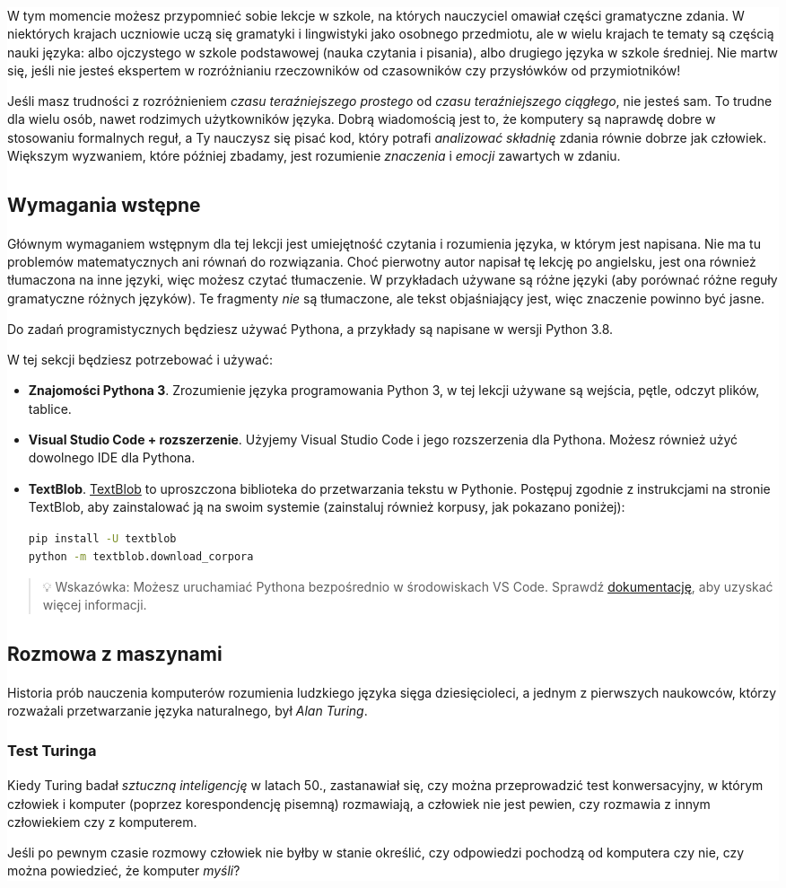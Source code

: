 W tym momencie możesz przypomnieć sobie lekcje w szkole, na których nauczyciel omawiał części gramatyczne zdania. W niektórych krajach uczniowie uczą się gramatyki i lingwistyki jako osobnego przedmiotu, ale w wielu krajach te tematy są częścią nauki języka: albo ojczystego w szkole podstawowej (nauka czytania i pisania), albo drugiego języka w szkole średniej. Nie martw się, jeśli nie jesteś ekspertem w rozróżnianiu rzeczowników od czasowników czy przysłówków od przymiotników!

Jeśli masz trudności z rozróżnieniem *czasu teraźniejszego prostego* od *czasu teraźniejszego ciągłego*, nie jesteś sam. To trudne dla wielu osób, nawet rodzimych użytkowników języka. Dobrą wiadomością jest to, że komputery są naprawdę dobre w stosowaniu formalnych reguł, a Ty nauczysz się pisać kod, który potrafi *analizować składnię* zdania równie dobrze jak człowiek. Większym wyzwaniem, które później zbadamy, jest rozumienie *znaczenia* i *emocji* zawartych w zdaniu.

## Wymagania wstępne

Głównym wymaganiem wstępnym dla tej lekcji jest umiejętność czytania i rozumienia języka, w którym jest napisana. Nie ma tu problemów matematycznych ani równań do rozwiązania. Choć pierwotny autor napisał tę lekcję po angielsku, jest ona również tłumaczona na inne języki, więc możesz czytać tłumaczenie. W przykładach używane są różne języki (aby porównać różne reguły gramatyczne różnych języków). Te fragmenty *nie* są tłumaczone, ale tekst objaśniający jest, więc znaczenie powinno być jasne.

Do zadań programistycznych będziesz używać Pythona, a przykłady są napisane w wersji Python 3.8.

W tej sekcji będziesz potrzebować i używać:

- **Znajomości Pythona 3**. Zrozumienie języka programowania Python 3, w tej lekcji używane są wejścia, pętle, odczyt plików, tablice.
- **Visual Studio Code + rozszerzenie**. Użyjemy Visual Studio Code i jego rozszerzenia dla Pythona. Możesz również użyć dowolnego IDE dla Pythona.
- **TextBlob**. [TextBlob](https://github.com/sloria/TextBlob) to uproszczona biblioteka do przetwarzania tekstu w Pythonie. Postępuj zgodnie z instrukcjami na stronie TextBlob, aby zainstalować ją na swoim systemie (zainstaluj również korpusy, jak pokazano poniżej):

   ```bash
   pip install -U textblob
   python -m textblob.download_corpora
   ```

> 💡 Wskazówka: Możesz uruchamiać Pythona bezpośrednio w środowiskach VS Code. Sprawdź [dokumentację](https://code.visualstudio.com/docs/languages/python?WT.mc_id=academic-77952-leestott), aby uzyskać więcej informacji.

## Rozmowa z maszynami

Historia prób nauczenia komputerów rozumienia ludzkiego języka sięga dziesięcioleci, a jednym z pierwszych naukowców, którzy rozważali przetwarzanie języka naturalnego, był *Alan Turing*.

### Test Turinga

Kiedy Turing badał *sztuczną inteligencję* w latach 50., zastanawiał się, czy można przeprowadzić test konwersacyjny, w którym człowiek i komputer (poprzez korespondencję pisemną) rozmawiają, a człowiek nie jest pewien, czy rozmawia z innym człowiekiem czy z komputerem.

Jeśli po pewnym czasie rozmowy człowiek nie byłby w stanie określić, czy odpowiedzi pochodzą od komputera czy nie, czy można powiedzieć, że komputer *myśli*?
